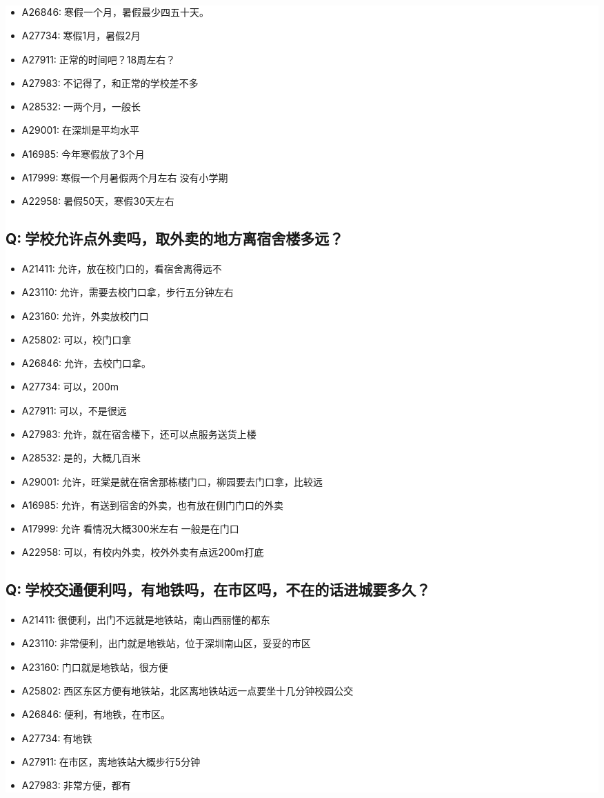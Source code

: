 - A26846: 寒假一个月，暑假最少四五十天。

- A27734: 寒假1月，暑假2月

- A27911: 正常的时间吧？18周左右？

- A27983: 不记得了，和正常的学校差不多

- A28532: 一两个月，一般长

- A29001: 在深圳是平均水平

- A16985: 今年寒假放了3个月

- A17999: 寒假一个月暑假两个月左右 没有小学期

- A22958: 暑假50天，寒假30天左右

## Q: 学校允许点外卖吗，取外卖的地方离宿舍楼多远？

- A21411: 允许，放在校门口的，看宿舍离得远不

- A23110: 允许，需要去校门口拿，步行五分钟左右

- A23160: 允许，外卖放校门口

- A25802: 可以，校门口拿

- A26846: 允许，去校门口拿。

- A27734: 可以，200m

- A27911: 可以，不是很远

- A27983: 允许，就在宿舍楼下，还可以点服务送货上楼

- A28532: 是的，大概几百米

- A29001: 允许，旺棠是就在宿舍那栋楼门口，柳园要去门口拿，比较远

- A16985: 允许，有送到宿舍的外卖，也有放在侧门门口的外卖

- A17999: 允许 看情况大概300米左右 一般是在门口

- A22958: 可以，有校内外卖，校外外卖有点远200m打底

## Q: 学校交通便利吗，有地铁吗，在市区吗，不在的话进城要多久？

- A21411: 很便利，出门不远就是地铁站，南山西丽懂的都东

- A23110: 非常便利，出门就是地铁站，位于深圳南山区，妥妥的市区

- A23160: 门口就是地铁站，很方便

- A25802: 西区东区方便有地铁站，北区离地铁站远一点要坐十几分钟校园公交

- A26846: 便利，有地铁，在市区。

- A27734: 有地铁

- A27911: 在市区，离地铁站大概步行5分钟

- A27983: 非常方便，都有
